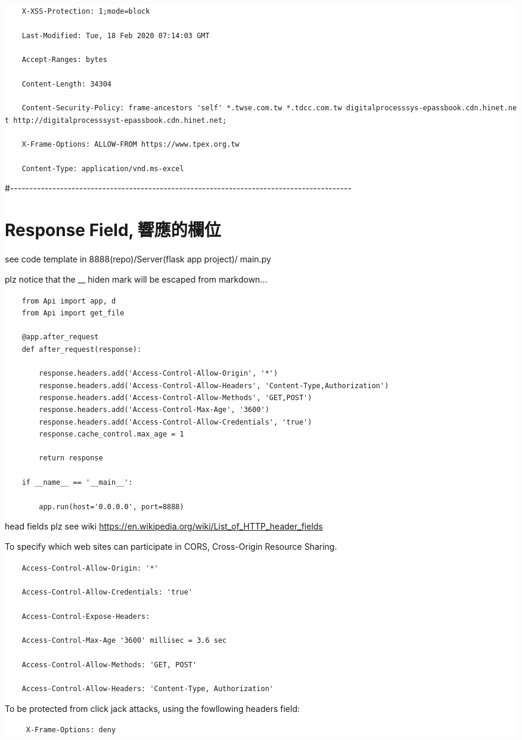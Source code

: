         X-XSS-Protection: 1;mode=block
        
        Last-Modified: Tue, 18 Feb 2020 07:14:03 GMT
        
        Accept-Ranges: bytes
        
        Content-Length: 34304
        
        Content-Security-Policy: frame-ancestors 'self' *.twse.com.tw *.tdcc.com.tw digitalprocesssys-epassbook.cdn.hinet.net http://digitalprocesssyst-epassbook.cdn.hinet.net;
        
        X-Frame-Options: ALLOW-FROM https://www.tpex.org.tw
        
        Content-Type: application/vnd.ms-excel
        
#-----------------------------------------------------------------------------------------

# Response Field, 響應的欄位

see code template in 8888(repo)/Server(flask app project)/ main.py

plz notice that the __ hiden mark will be escaped from markdown...

        from Api import app, d
        from Api import get_file
        
        @app.after_request
        def after_request(response):
        
            response.headers.add('Access-Control-Allow-Origin', '*')
            response.headers.add('Access-Control-Allow-Headers', 'Content-Type,Authorization')
            response.headers.add('Access-Control-Allow-Methods', 'GET,POST')
            response.headers.add('Access-Control-Max-Age', '3600')
            response.headers.add('Access-Control-Allow-Credentials', 'true')
            response.cache_control.max_age = 1
         
            return response
        
        if __name__ == '__main__':
        
            app.run(host='0.0.0.0', port=8888)
            
head fields plz see wiki <https://en.wikipedia.org/wiki/List_of_HTTP_header_fields>

To specify which web sites can participate in CORS, Cross-Origin Resource Sharing.

        Access-Control-Allow-Origin: '*'
        
        Access-Control-Allow-Credentials: 'true'
        
        Access-Control-Expose-Headers: 
        
        Access-Control-Max-Age '3600' millisec = 3.6 sec
        
        Access-Control-Allow-Methods: 'GET, POST'
        
        Access-Control-Allow-Headers: 'Content-Type, Authorization'
 
 To be protected from click jack attacks, using the fowllowing headers field:
 
 
         X-Frame-Options: deny
        